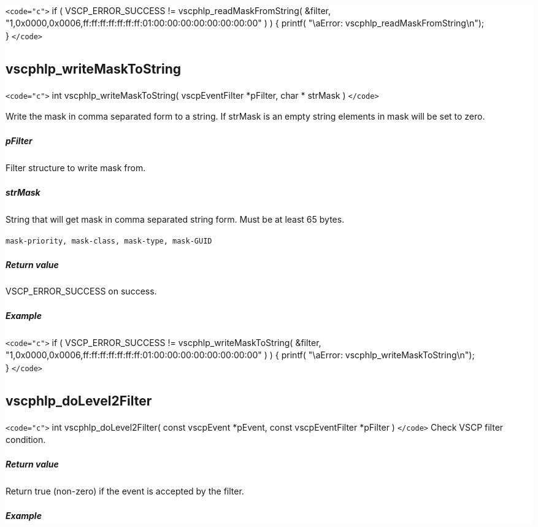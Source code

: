 `<code="c">`
if ( VSCP_ERROR_SUCCESS != vscphlp_readMaskFromString( &filter, 
                "1,0x0000,0x0006,ff:ff:ff:ff:ff:ff:ff:01:00:00:00:00:00:00:00:00" ) ) {
    printf( "\aError: vscphlp_readMaskFromString\n");   
}
`</code>`

## vscphlp_writeMaskToString

`<code="c">`
int vscphlp_writeMaskToString( vscpEventFilter *pFilter, 
                                   char * strMask )
`</code>`

Write the mask in comma separated form to  a string. If strMask is an empty string elements in mask will be set to zero.

#####  pFilter

Filter structure to write mask from. 

#####  strMask

String that will get mask in comma separated string form. Must be at least 65 bytes.

    mask-priority, mask-class, mask-type, mask-GUID

#####  Return value

VSCP_ERROR_SUCCESS on success.


##### Example

`<code="c">`
if ( VSCP_ERROR_SUCCESS != vscphlp_writeMaskToString( &filter, 
                "1,0x0000,0x0006,ff:ff:ff:ff:ff:ff:ff:01:00:00:00:00:00:00:00:00" ) ) {
    printf( "\aError: vscphlp_writeMaskToString\n");   
}
`</code>`


## vscphlp_doLevel2Filter 

`<code="c">`
int vscphlp_doLevel2Filter( const vscpEvent *pEvent, 
                             const vscpEventFilter *pFilter )
`</code>`
Check VSCP filter condition.

#####  Return value

Return true (non-zero) if the event is accepted by the filter.


##### Example

